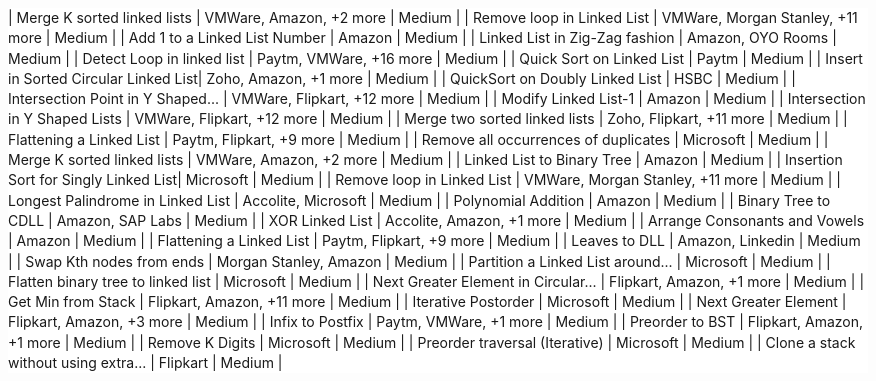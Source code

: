 | Merge K sorted linked lists          | VMWare, Amazon, +2 more                    | Medium     |
| Remove loop in Linked List           | VMWare, Morgan Stanley, +11 more           | Medium     |
| Add 1 to a Linked List Number        | Amazon                                     | Medium     |
| Linked List in Zig-Zag fashion       | Amazon, OYO Rooms                          | Medium     |
| Detect Loop in linked list           | Paytm, VMWare, +16 more                    | Medium     |
| Quick Sort on Linked List            | Paytm                                      | Medium     |
| Insert in Sorted Circular Linked List| Zoho, Amazon, +1 more                      | Medium     |
| QuickSort on Doubly Linked List      | HSBC                                       | Medium     |
| Intersection Point in Y Shaped...    | VMWare, Flipkart, +12 more                | Medium     |
| Modify Linked List-1                 | Amazon                                     | Medium     |
| Intersection in Y Shaped Lists       | VMWare, Flipkart, +12 more                | Medium     |
| Merge two sorted linked lists        | Zoho, Flipkart, +11 more                  | Medium     |
| Flattening a Linked List             | Paytm, Flipkart, +9 more                  | Medium     |
| Remove all occurrences of duplicates | Microsoft                                  | Medium     |
| Merge K sorted linked lists          | VMWare, Amazon, +2 more                   | Medium     |
| Linked List to Binary Tree           | Amazon                                     | Medium     |
| Insertion Sort for Singly Linked List| Microsoft                                  | Medium     |
| Remove loop in Linked List           | VMWare, Morgan Stanley, +11 more          | Medium     |
| Longest Palindrome in Linked List    | Accolite, Microsoft                        | Medium     |
| Polynomial Addition                  | Amazon                                     | Medium     |
| Binary Tree to CDLL                  | Amazon, SAP Labs                           | Medium     |
| XOR Linked List                      | Accolite, Amazon, +1 more                 | Medium     |
| Arrange Consonants and Vowels        | Amazon                                     | Medium     |
| Flattening a Linked List             | Paytm, Flipkart, +9 more                  | Medium     |
| Leaves to DLL                        | Amazon, Linkedin                           | Medium     |
| Swap Kth nodes from ends             | Morgan Stanley, Amazon                     | Medium     |
| Partition a Linked List around...    | Microsoft                                  | Medium     |
| Flatten binary tree to linked list   | Microsoft                                  | Medium     |
| Next Greater Element in Circular...  | Flipkart, Amazon, +1 more                 | Medium     |
| Get Min from Stack                   | Flipkart, Amazon, +11 more                | Medium     |
| Iterative Postorder                  | Microsoft                                  | Medium     |
| Next Greater Element                 | Flipkart, Amazon, +3 more                 | Medium     |
| Infix to Postfix                     | Paytm, VMWare, +1 more                    | Medium     |
| Preorder to BST                      | Flipkart, Amazon, +1 more                 | Medium     |
| Remove K Digits                      | Microsoft                                  | Medium     |
| Preorder traversal (Iterative)       | Microsoft                                  | Medium     |
| Clone a stack without using extra... | Flipkart                                   | Medium     |